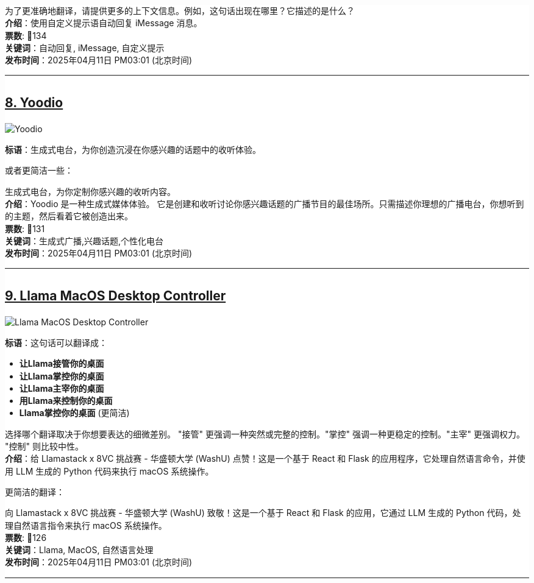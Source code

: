 为了更准确地翻译，请提供更多的上下文信息。例如，这句话出现在哪里？它描述的是什么？  
**介绍**：使用自定义提示语自动回复 iMessage 消息。  
**票数**: 🔺134  
**关键词**：自动回复, iMessage, 自定义提示  
**发布时间**：2025年04月11日 PM03:01 (北京时间)  

---

## [8. Yoodio](https://www.producthunt.com/posts/yoodio?utm_campaign=producthunt-api&utm_medium=api-v2&utm_source=Application%3A+DailyHunter+%28ID%3A+140760%29)  
![Yoodio](https://ph-files.imgix.net/b6e2adb0-ead1-4ecf-a03e-b613d70f9217.png?auto=format&fit=crop&frame=1&h=512&w=1024)  

**标语**：生成式电台，为你创造沉浸在你感兴趣的话题中的收听体验。

或者更简洁一些：

生成式电台，为你定制你感兴趣的收听内容。  
**介绍**：Yoodio 是一种生成式媒体体验。 它是创建和收听讨论你感兴趣话题的广播节目的最佳场所。只需描述你理想的广播电台，你想听到的主题，然后看着它被创造出来。  
**票数**: 🔺131  
**关键词**：生成式广播,兴趣话题,个性化电台  
**发布时间**：2025年04月11日 PM03:01 (北京时间)  

---

## [9. Llama MacOS Desktop Controller](https://www.producthunt.com/posts/llama-macos-desktop-controller?utm_campaign=producthunt-api&utm_medium=api-v2&utm_source=Application%3A+DailyHunter+%28ID%3A+140760%29)  
![Llama MacOS Desktop Controller](https://ph-files.imgix.net/52fcfe57-660b-4f48-8389-2ba7a79e7e40.png?auto=format&fit=crop&frame=1&h=512&w=1024)  

**标语**：这句话可以翻译成：

* **让Llama接管你的桌面**
* **让Llama掌控你的桌面**
* **让Llama主宰你的桌面**
* **用Llama来控制你的桌面**
* **Llama掌控你的桌面** (更简洁)

选择哪个翻译取决于你想要表达的细微差别。 "接管" 更强调一种突然或完整的控制。"掌控" 强调一种更稳定的控制。"主宰" 更强调权力。  "控制" 则比较中性。  
**介绍**：给 Llamastack x 8VC 挑战赛 - 华盛顿大学 (WashU) 点赞！这是一个基于 React 和 Flask 的应用程序，它处理自然语言命令，并使用 LLM 生成的 Python 代码来执行 macOS 系统操作。

更简洁的翻译：

向 Llamastack x 8VC 挑战赛 - 华盛顿大学 (WashU) 致敬！这是一个基于 React 和 Flask 的应用，它通过 LLM 生成的 Python 代码，处理自然语言指令来执行 macOS 系统操作。  
**票数**: 🔺126  
**关键词**：Llama, MacOS, 自然语言处理  
**发布时间**：2025年04月11日 PM03:01 (北京时间)  

---
